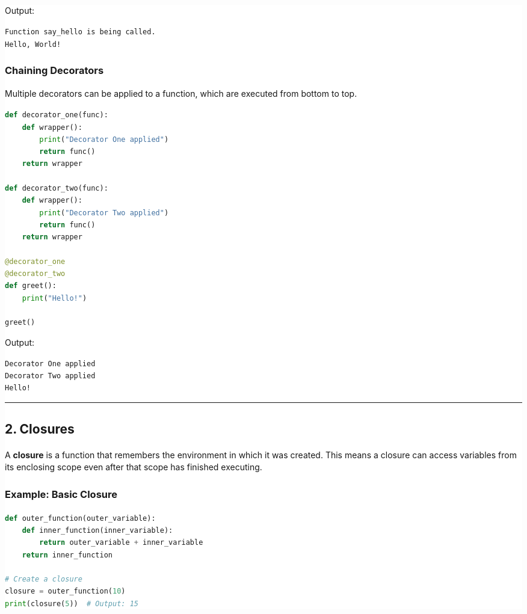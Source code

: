 Output:

```
Function say_hello is being called.
Hello, World!
```

### **Chaining Decorators**

Multiple decorators can be applied to a function, which are executed from bottom to top.

```python
def decorator_one(func):
    def wrapper():
        print("Decorator One applied")
        return func()
    return wrapper

def decorator_two(func):
    def wrapper():
        print("Decorator Two applied")
        return func()
    return wrapper

@decorator_one
@decorator_two
def greet():
    print("Hello!")

greet()
```

Output:

```
Decorator One applied
Decorator Two applied
Hello!
```

---

## **2. Closures**

A **closure** is a function that remembers the environment in which it was created. This means a closure can access variables from its enclosing scope even after that scope has finished executing.

### **Example: Basic Closure**

```python
def outer_function(outer_variable):
    def inner_function(inner_variable):
        return outer_variable + inner_variable
    return inner_function

# Create a closure
closure = outer_function(10)
print(closure(5))  # Output: 15
```
